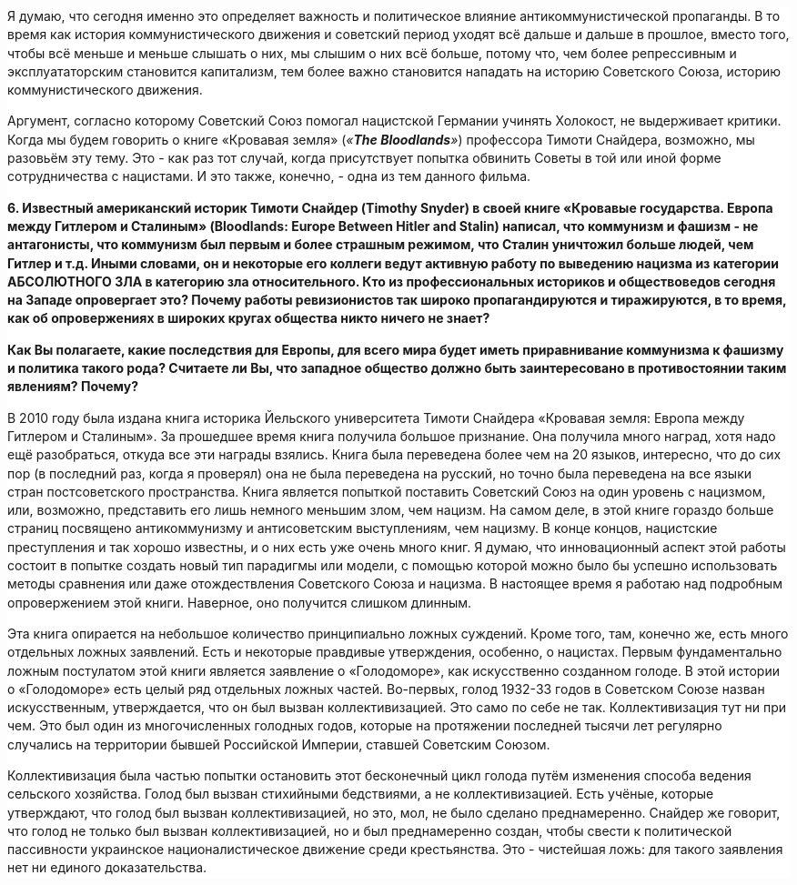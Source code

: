 Я думаю, что сегодня именно это определяет важность и политическое влияние антикоммунистической пропаганды. В то время как история коммунистического движения и советский период уходят всё дальше и дальше в прошлое, вместо того, чтобы всё меньше и меньше слышать о них, мы слышим о них всё больше, потому что, чем более репрессивным и эксплуататорским становится капитализм, тем более важно становится нападать на историю Советского Союза, историю коммунистического движения.

Аргумент, согласно которому Советский Союз помогал нацистской Германии учинять Холокост, не выдерживает критики. Когда мы будем говорить о книге «Кровавая земля» (*«**The Bloodlands**»*) профессора Тимоти Снайдера, возможно, мы разовьём эту тему. Это - как раз тот случай, когда присутствует попытка обвинить Советы в той или иной форме сотрудничества с нацистами. И это также, конечно, - одна из тем данного фильма.

**6. Известный американский историк Тимоти Снайдер (Timothy Snyder) в своей книге «Кровавые государства. Европа между Гитлером и Сталиным» (Bloodlands: Europe Between Hitler and Stalin) написал, что коммунизм и фашизм - не антагонисты, что коммунизм был первым и более страшным режимом, что Сталин уничтожил больше людей, чем Гитлер и т.д. Иными словами, он и некоторые его коллеги ведут активную работу по выведению нацизма из категории АБСОЛЮТНОГО ЗЛА в категорию зла относительного. Кто из профессиональных историков и обществоведов сегодня на Западе опровергает это? Почему работы ревизионистов так широко пропагандируются и тиражируются, в то время, как об опровержениях в широких кругах общества никто ничего не знает?** 

**Как Вы полагаете, какие последствия для Европы, для всего мира будет иметь приравнивание коммунизма к фашизму и политика такого рода? Считаете ли Вы, что западное общество должно быть заинтересовано в противостоянии таким явлениям? Почему?** 

В 2010 году была издана книга историка Йельского университета Тимоти Снайдера «Кровавая земля: Европа между Гитлером и Сталиным». За прошедшее время книга получила большое признание. Она получила много наград, хотя надо ещё разобраться, откуда все эти награды взялись. Книга была переведена более чем на 20 языков, интересно, что до сих пор (в последний раз, когда я проверял) она не была переведена на русский, но точно была переведена на все языки стран постсоветского пространства. Книга является попыткой поставить Советский Союз на один уровень с нацизмом, или, возможно, представить его лишь немного меньшим злом, чем нацизм. На самом деле, в этой книге гораздо больше страниц посвящено антикоммунизму и антисоветским выступлениям, чем нацизму. В конце концов, нацистские преступления и так хорошо известны, и о них есть уже очень много книг. Я думаю, что инновационный аспект этой работы состоит в попытке создать новый тип парадигмы или модели, с помощью которой можно было бы успешно использовать методы сравнения или даже отождествления Советского Союза и нацизма. В настоящее время я работаю над подробным опровержением этой книги. Наверное, оно получится слишком длинным.

Эта книга опирается на небольшое количество принципиально ложных суждений. Кроме того, там, конечно же, есть много отдельных ложных заявлений. Есть и некоторые правдивые утверждения, особенно, о нацистах. Первым фундаментально ложным постулатом этой книги является заявление о «Голодоморе», как искусственно созданном голоде. В этой истории о «Голодоморе» есть целый ряд отдельных ложных частей. Во-первых, голод 1932-33 годов в Советском Союзе назван искусственным, утверждается, что он был вызван коллективизацией. Это само по себе не так. Коллективизация тут ни при чем. Это был один из многочисленных голодных годов, которые на протяжении последней тысячи лет регулярно случались на территории бывшей Российской Империи, ставшей Советским Союзом.

Коллективизация была частью попытки остановить этот бесконечный цикл голода путём изменения способа ведения сельского хозяйства. Голод был вызван стихийными бедствиями, а не коллективизацией. Есть учёные, которые утверждают, что голод был вызван коллективизацией, но это, мол, не было сделано преднамеренно. Снайдер же говорит, что голод не только был вызван коллективизацией, но и был преднамеренно создан, чтобы свести к политической пассивности украинское националистическое движение среди крестьянства. Это - чистейшая ложь: для такого заявления нет ни единого доказательства.
